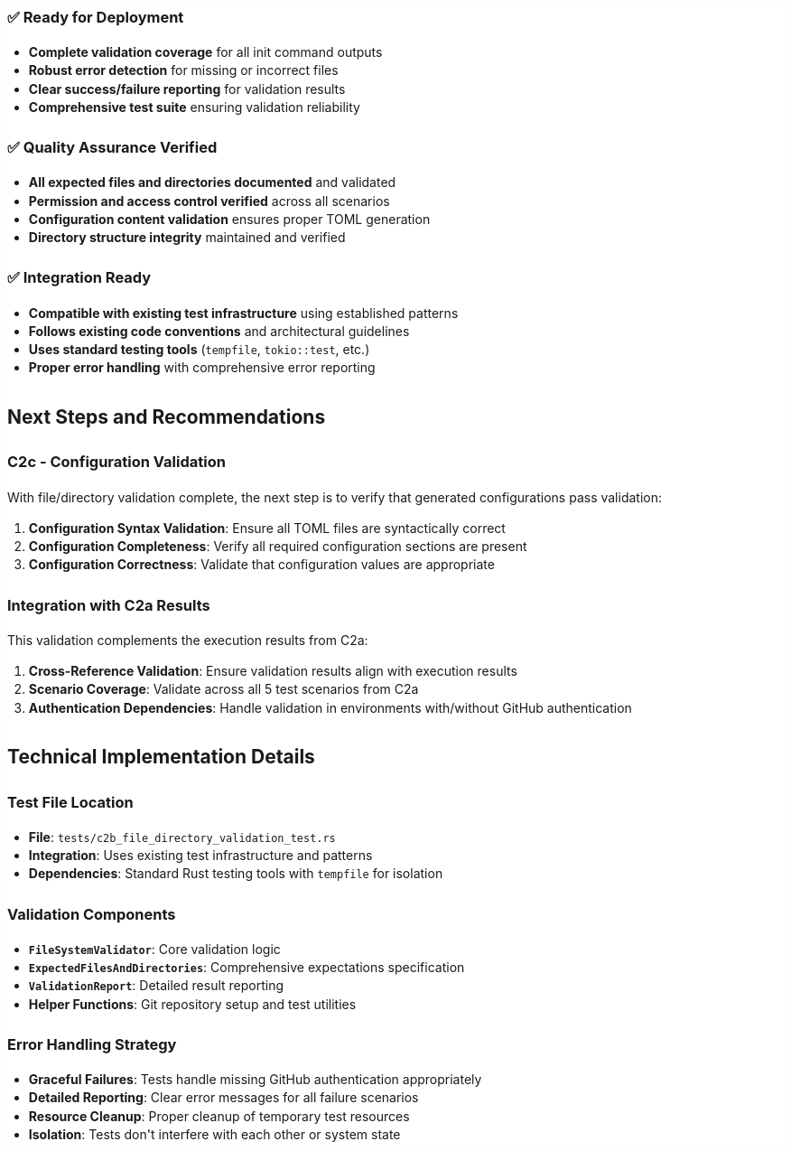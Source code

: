 ### ✅ Ready for Deployment
- **Complete validation coverage** for all init command outputs
- **Robust error detection** for missing or incorrect files
- **Clear success/failure reporting** for validation results
- **Comprehensive test suite** ensuring validation reliability

### ✅ Quality Assurance Verified
- **All expected files and directories documented** and validated
- **Permission and access control verified** across all scenarios
- **Configuration content validation** ensures proper TOML generation
- **Directory structure integrity** maintained and verified

### ✅ Integration Ready
- **Compatible with existing test infrastructure** using established patterns
- **Follows existing code conventions** and architectural guidelines
- **Uses standard testing tools** (`tempfile`, `tokio::test`, etc.)
- **Proper error handling** with comprehensive error reporting

## Next Steps and Recommendations

### C2c - Configuration Validation
With file/directory validation complete, the next step is to verify that generated configurations pass validation:
1. **Configuration Syntax Validation**: Ensure all TOML files are syntactically correct
2. **Configuration Completeness**: Verify all required configuration sections are present
3. **Configuration Correctness**: Validate that configuration values are appropriate

### Integration with C2a Results
This validation complements the execution results from C2a:
1. **Cross-Reference Validation**: Ensure validation results align with execution results
2. **Scenario Coverage**: Validate across all 5 test scenarios from C2a
3. **Authentication Dependencies**: Handle validation in environments with/without GitHub authentication

## Technical Implementation Details

### Test File Location
- **File**: `tests/c2b_file_directory_validation_test.rs`
- **Integration**: Uses existing test infrastructure and patterns
- **Dependencies**: Standard Rust testing tools with `tempfile` for isolation

### Validation Components
- **`FileSystemValidator`**: Core validation logic
- **`ExpectedFilesAndDirectories`**: Comprehensive expectations specification
- **`ValidationReport`**: Detailed result reporting
- **Helper Functions**: Git repository setup and test utilities

### Error Handling Strategy
- **Graceful Failures**: Tests handle missing GitHub authentication appropriately
- **Detailed Reporting**: Clear error messages for all failure scenarios
- **Resource Cleanup**: Proper cleanup of temporary test resources
- **Isolation**: Tests don't interfere with each other or system state
